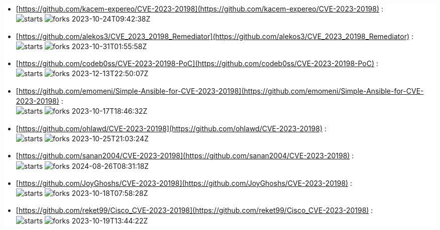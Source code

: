 - [https://github.com/kacem-expereo/CVE-2023-20198](https://github.com/kacem-expereo/CVE-2023-20198) :  
![starts](https://img.shields.io/github/stars/kacem-expereo/CVE-2023-20198.svg) 
![forks](https://img.shields.io/github/forks/kacem-expereo/CVE-2023-20198.svg) 
2023-10-24T09:42:38Z

- [https://github.com/alekos3/CVE_2023_20198_Remediator](https://github.com/alekos3/CVE_2023_20198_Remediator) :  
![starts](https://img.shields.io/github/stars/alekos3/CVE_2023_20198_Remediator.svg) 
![forks](https://img.shields.io/github/forks/alekos3/CVE_2023_20198_Remediator.svg) 
2023-10-31T01:55:58Z

- [https://github.com/codeb0ss/CVE-2023-20198-PoC](https://github.com/codeb0ss/CVE-2023-20198-PoC) :  
![starts](https://img.shields.io/github/stars/codeb0ss/CVE-2023-20198-PoC.svg) 
![forks](https://img.shields.io/github/forks/codeb0ss/CVE-2023-20198-PoC.svg) 
2023-12-13T22:50:07Z

- [https://github.com/emomeni/Simple-Ansible-for-CVE-2023-20198](https://github.com/emomeni/Simple-Ansible-for-CVE-2023-20198) :  
![starts](https://img.shields.io/github/stars/emomeni/Simple-Ansible-for-CVE-2023-20198.svg) 
![forks](https://img.shields.io/github/forks/emomeni/Simple-Ansible-for-CVE-2023-20198.svg) 
2023-10-17T18:46:32Z

- [https://github.com/ohlawd/CVE-2023-20198](https://github.com/ohlawd/CVE-2023-20198) :  
![starts](https://img.shields.io/github/stars/ohlawd/CVE-2023-20198.svg) 
![forks](https://img.shields.io/github/forks/ohlawd/CVE-2023-20198.svg) 
2023-10-25T21:03:24Z

- [https://github.com/sanan2004/CVE-2023-20198](https://github.com/sanan2004/CVE-2023-20198) :  
![starts](https://img.shields.io/github/stars/sanan2004/CVE-2023-20198.svg) 
![forks](https://img.shields.io/github/forks/sanan2004/CVE-2023-20198.svg) 
2024-08-26T08:31:18Z

- [https://github.com/JoyGhoshs/CVE-2023-20198](https://github.com/JoyGhoshs/CVE-2023-20198) :  
![starts](https://img.shields.io/github/stars/JoyGhoshs/CVE-2023-20198.svg) 
![forks](https://img.shields.io/github/forks/JoyGhoshs/CVE-2023-20198.svg) 
2023-10-18T07:58:28Z

- [https://github.com/reket99/Cisco_CVE-2023-20198](https://github.com/reket99/Cisco_CVE-2023-20198) :  
![starts](https://img.shields.io/github/stars/reket99/Cisco_CVE-2023-20198.svg) 
![forks](https://img.shields.io/github/forks/reket99/Cisco_CVE-2023-20198.svg) 
2023-10-19T13:44:22Z
